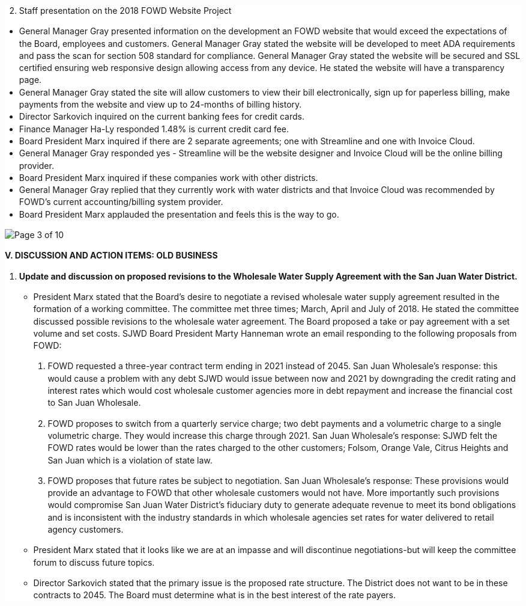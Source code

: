 2. Staff presentation on the 2018 FOWD Website Project
- General Manager Gray presented information on the development an FOWD website that would exceed the expectations of the Board, employees and customers. General Manager Gray stated the website will be developed to meet ADA requirements and pass the scan for section 508 standard for compliance. General Manager Gray stated the website will be secured and SSL certified ensuring web responsive design allowing access from any device. He stated the website will have a transparency page.
- General Manager Gray stated the site will allow customers to view their bill electronically, sign up for paperless billing, make payments from the website and view up to 24-months of billing history.
- Director Sarkovich inquired on the current banking fees for credit cards.
- Finance Manager Ha-Ly responded 1.48% is current credit card fee.
- Board President Marx inquired if there are 2 separate agreements; one with Streamline and one with Invoice Cloud.
- General Manager Gray responded yes - Streamline will be the website designer and Invoice Cloud will be the online billing provider.
- Board President Marx inquired if these companies work with other districts.
- General Manager Gray replied that they currently work with water districts and that Invoice Cloud was recommended by FOWD’s current accounting/billing system provider.
- Board President Marx applauded the presentation and feels this is the way to go.

![Page 3 of 10](https://via.placeholder.com/993x768.png?text=Page+3+of+10)

**V. DISCUSSION AND ACTION ITEMS: OLD BUSINESS**

1. **Update and discussion on proposed revisions to the Wholesale Water Supply Agreement with the San Juan Water District.**

   - President Marx stated that the Board’s desire to negotiate a revised wholesale water supply agreement resulted in the formation of a working committee. The committee met three times; March, April and July of 2018. He stated the committee discussed possible revisions to the wholesale water agreement. The Board proposed a take or pay agreement with a set volume and set costs. SJWD Board President Marty Hanneman wrote an email responding to the following proposals from FOWD:
   
     1. FOWD requested a three-year contract term ending in 2021 instead of 2045. San Juan Wholesale’s response: this would cause a problem with any debt SJWD would issue between now and 2021 by downgrading the credit rating and interest rates which would cost wholesale customer agencies more in debt repayment and increase the financial cost to San Juan Wholesale.
     
     2. FOWD proposes to switch from a quarterly service charge; two debt payments and a volumetric charge to a single volumetric charge. They would increase this charge through 2021. San Juan Wholesale’s response: SJWD felt the FOWD rates would be lower than the rates charged to the other customers; Folsom, Orange Vale, Citrus Heights and San Juan which is a violation of state law.
     
     3. FOWD proposes that future rates be subject to negotiation. San Juan Wholesale’s response: These provisions would provide an advantage to FOWD that other wholesale customers would not have. More importantly such provisions would compromise San Juan Water District’s fiduciary duty to generate adequate revenue to meet its bond obligations and is inconsistent with the industry standards in which wholesale agencies set rates for water delivered to retail agency customers.

   - President Marx stated that it looks like we are at an impasse and will discontinue negotiations-but will keep the committee forum to discuss future topics.

   - Director Sarkovich stated that the primary issue is the proposed rate structure. The District does not want to be in these contracts to 2045. The Board must determine what is in the best interest of the rate payers.
